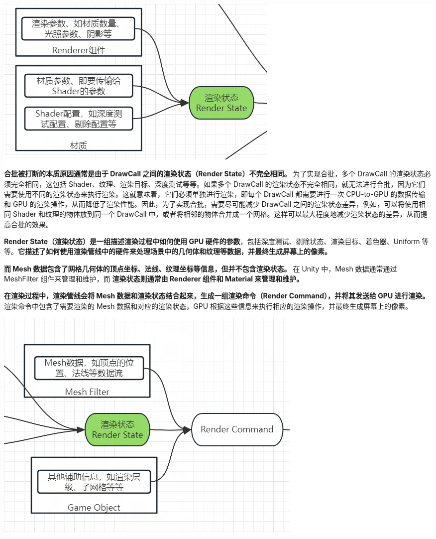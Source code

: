 ![image-20230823103229674](Images/image-20230823103229674.png)



**合批被打断的本质原因通常是由于 DrawCall 之间的渲染状态（Render State）不完全相同。** 为了实现合批，多个 DrawCall 的渲染状态必须完全相同，这包括 Shader、纹理、渲染目标、深度测试等等。如果多个 DrawCall 的渲染状态不完全相同，就无法进行合批，因为它们需要使用不同的渲染状态来执行渲染。这就意味着，它们必须单独进行渲染，即每个 DrawCall 都需要进行一次 CPU-to-GPU 的数据传输和 GPU 的渲染操作，从而降低了渲染性能。因此，为了实现合批，需要尽可能减少 DrawCall 之间的渲染状态差异，例如，可以将使用相同 Shader 和纹理的物体放到同一个 DrawCall 中，或者将相邻的物体合并成一个网格。这样可以最大程度地减少渲染状态的差异，从而提高合批的效果。



**Render State（渲染状态）是一组描述渲染过程中如何使用 GPU 硬件的参数**，包括深度测试、剔除状态、渲染目标、着色器、Uniform 等等。**它描述了如何使用渲染管线中的硬件来处理场景中的几何体和纹理等数据，并最终生成屏幕上的像素。**

**而 Mesh 数据包含了网格几何体的顶点坐标、法线、纹理坐标等信息，但并不包含渲染状态。** 在 Unity 中，Mesh 数据通常通过 MeshFilter 组件来管理和维护，而 **渲染状态则通常由 Renderer 组件和 Material 来管理和维护。**

**在渲染过程中，渲染管线会将 Mesh 数据和渲染状态结合起来，生成一组渲染命令（Render Command），并将其发送给 GPU 进行渲染。** 渲染命令中包含了需要渲染的 Mesh 数据和对应的渲染状态，GPU 根据这些信息来执行相应的渲染操作，并最终生成屏幕上的像素。

![image-20230823103431691](Images/image-20230823103431691.png)
